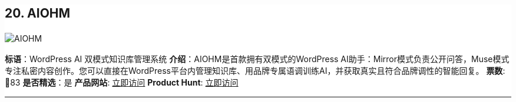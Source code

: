 
## 20. AIOHM
![AIOHM]()

**标语**：WordPress AI 双模式知识库管理系统
**介绍**：AIOHM是首款拥有双模式的WordPress AI助手：Mirror模式负责公开问答，Muse模式专注私密内容创作。您可以直接在WordPress平台内管理知识库、用品牌专属语调训练AI，并获取真实且符合品牌调性的智能回复。
**票数**: 🔺83
**是否精选**：是
**产品网站**:  <a href='https://www.producthunt.com/r/6ZRZO3W6UDGKKA?utm_source=www.chuhaix.com' target='_blank' rel='nofollow'>立即访问</a>
**Product Hunt**:  <a href='https://www.producthunt.com/products/aiohm-ai-knowledge-base-for-wordpress?utm_source=www.chuhaix.com' target='_blank' rel='nofollow'>立即访问</a>

---

